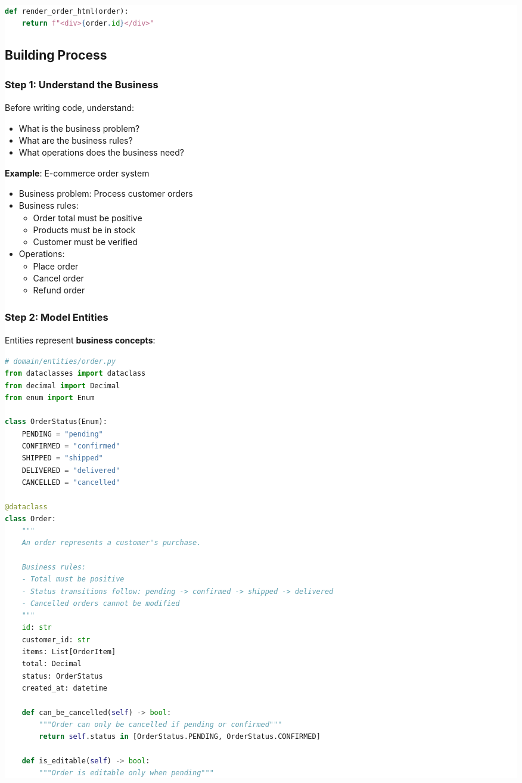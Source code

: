 ```python
def render_order_html(order):
    return f"<div>{order.id}</div>"
```

## Building Process

### Step 1: Understand the Business

Before writing code, understand:
- What is the business problem?
- What are the business rules?
- What operations does the business need?

**Example**: E-commerce order system
- Business problem: Process customer orders
- Business rules:
  - Order total must be positive
  - Products must be in stock
  - Customer must be verified
- Operations:
  - Place order
  - Cancel order
  - Refund order

### Step 2: Model Entities

Entities represent **business concepts**:

```python
# domain/entities/order.py
from dataclasses import dataclass
from decimal import Decimal
from enum import Enum

class OrderStatus(Enum):
    PENDING = "pending"
    CONFIRMED = "confirmed"
    SHIPPED = "shipped"
    DELIVERED = "delivered"
    CANCELLED = "cancelled"

@dataclass
class Order:
    """
    An order represents a customer's purchase.

    Business rules:
    - Total must be positive
    - Status transitions follow: pending -> confirmed -> shipped -> delivered
    - Cancelled orders cannot be modified
    """
    id: str
    customer_id: str
    items: List[OrderItem]
    total: Decimal
    status: OrderStatus
    created_at: datetime

    def can_be_cancelled(self) -> bool:
        """Order can only be cancelled if pending or confirmed"""
        return self.status in [OrderStatus.PENDING, OrderStatus.CONFIRMED]

    def is_editable(self) -> bool:
        """Order is editable only when pending"""
```